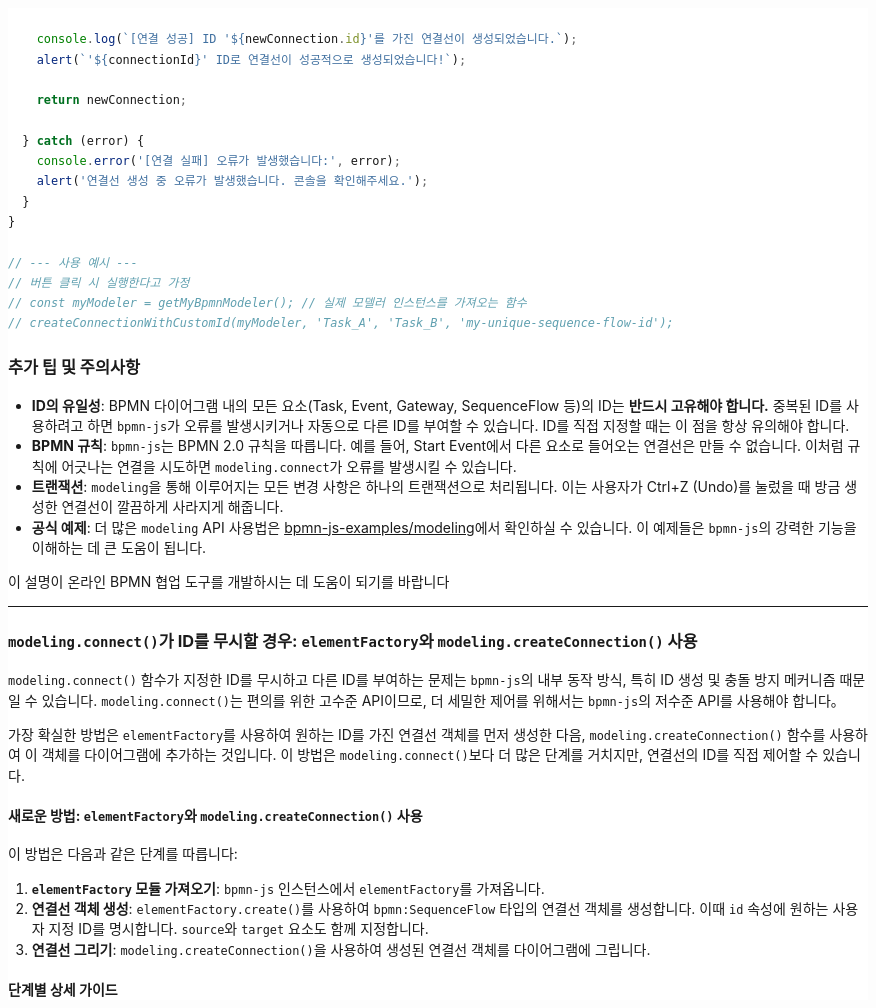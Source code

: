 ```javascript

    console.log(`[연결 성공] ID '${newConnection.id}'를 가진 연결선이 생성되었습니다.`);
    alert(`'${connectionId}' ID로 연결선이 성공적으로 생성되었습니다!`);

    return newConnection;

  } catch (error) {
    console.error('[연결 실패] 오류가 발생했습니다:', error);
    alert('연결선 생성 중 오류가 발생했습니다. 콘솔을 확인해주세요.');
  }
}

// --- 사용 예시 ---
// 버튼 클릭 시 실행한다고 가정
// const myModeler = getMyBpmnModeler(); // 실제 모델러 인스턴스를 가져오는 함수
// createConnectionWithCustomId(myModeler, 'Task_A', 'Task_B', 'my-unique-sequence-flow-id');
```

### 추가 팁 및 주의사항

*   **ID의 유일성**: BPMN 다이어그램 내의 모든 요소(Task, Event, Gateway, SequenceFlow 등)의 ID는 **반드시 고유해야 합니다.** 중복된 ID를 사용하려고 하면 `bpmn-js`가 오류를 발생시키거나 자동으로 다른 ID를 부여할 수 있습니다. ID를 직접 지정할 때는 이 점을 항상 유의해야 합니다.
*   **BPMN 규칙**: `bpmn-js`는 BPMN 2.0 규칙을 따릅니다. 예를 들어, Start Event에서 다른 요소로 들어오는 연결선은 만들 수 없습니다. 이처럼 규칙에 어긋나는 연결을 시도하면 `modeling.connect`가 오류를 발생시킬 수 있습니다.
*   **트랜잭션**: `modeling`을 통해 이루어지는 모든 변경 사항은 하나의 트랜잭션으로 처리됩니다. 이는 사용자가 Ctrl+Z (Undo)를 눌렀을 때 방금 생성한 연결선이 깔끔하게 사라지게 해줍니다.
*   **공식 예제**: 더 많은 `modeling` API 사용법은 [bpmn-js-examples/modeling](https://github.com/bpmn-io/bpmn-js-examples/tree/master/modeling)에서 확인하실 수 있습니다. 이 예제들은 `bpmn-js`의 강력한 기능을 이해하는 데 큰 도움이 됩니다.

이 설명이 온라인 BPMN 협업 도구를 개발하시는 데 도움이 되기를 바랍니다

---

### `modeling.connect()`가 ID를 무시할 경우: `elementFactory`와 `modeling.createConnection()` 사용

`modeling.connect()` 함수가 지정한 ID를 무시하고 다른 ID를 부여하는 문제는 `bpmn-js`의 내부 동작 방식, 특히 ID 생성 및 충돌 방지 메커니즘 때문일 수 있습니다. `modeling.connect()`는 편의를 위한 고수준 API이므로, 더 세밀한 제어를 위해서는 `bpmn-js`의 저수준 API를 사용해야 합니다。

가장 확실한 방법은 `elementFactory`를 사용하여 원하는 ID를 가진 연결선 객체를 먼저 생성한 다음, `modeling.createConnection()` 함수를 사용하여 이 객체를 다이어그램에 추가하는 것입니다. 이 방법은 `modeling.connect()`보다 더 많은 단계를 거치지만, 연결선의 ID를 직접 제어할 수 있습니다.

#### 새로운 방법: `elementFactory`와 `modeling.createConnection()` 사용

이 방법은 다음과 같은 단계를 따릅니다:

1.  **`elementFactory` 모듈 가져오기**: `bpmn-js` 인스턴스에서 `elementFactory`를 가져옵니다.
2.  **연결선 객체 생성**: `elementFactory.create()`를 사용하여 `bpmn:SequenceFlow` 타입의 연결선 객체를 생성합니다. 이때 `id` 속성에 원하는 사용자 지정 ID를 명시합니다. `source`와 `target` 요소도 함께 지정합니다.
3.  **연결선 그리기**: `modeling.createConnection()`을 사용하여 생성된 연결선 객체를 다이어그램에 그립니다.

#### 단계별 상세 가이드
